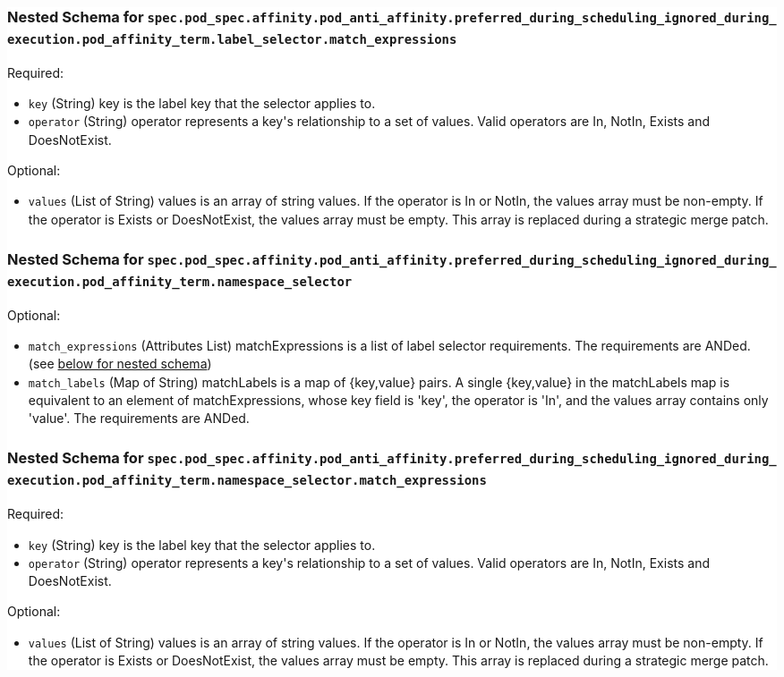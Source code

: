 <a id="nestedatt--spec--pod_spec--affinity--pod_anti_affinity--preferred_during_scheduling_ignored_during_execution--pod_affinity_term--label_selector--match_expressions"></a>
### Nested Schema for `spec.pod_spec.affinity.pod_anti_affinity.preferred_during_scheduling_ignored_during_execution.pod_affinity_term.label_selector.match_expressions`

Required:

- `key` (String) key is the label key that the selector applies to.
- `operator` (String) operator represents a key's relationship to a set of values. Valid operators are In, NotIn, Exists and DoesNotExist.

Optional:

- `values` (List of String) values is an array of string values. If the operator is In or NotIn, the values array must be non-empty. If the operator is Exists or DoesNotExist, the values array must be empty. This array is replaced during a strategic merge patch.



<a id="nestedatt--spec--pod_spec--affinity--pod_anti_affinity--preferred_during_scheduling_ignored_during_execution--pod_affinity_term--namespace_selector"></a>
### Nested Schema for `spec.pod_spec.affinity.pod_anti_affinity.preferred_during_scheduling_ignored_during_execution.pod_affinity_term.namespace_selector`

Optional:

- `match_expressions` (Attributes List) matchExpressions is a list of label selector requirements. The requirements are ANDed. (see [below for nested schema](#nestedatt--spec--pod_spec--affinity--pod_anti_affinity--preferred_during_scheduling_ignored_during_execution--pod_affinity_term--namespace_selector--match_expressions))
- `match_labels` (Map of String) matchLabels is a map of {key,value} pairs. A single {key,value} in the matchLabels map is equivalent to an element of matchExpressions, whose key field is 'key', the operator is 'In', and the values array contains only 'value'. The requirements are ANDed.

<a id="nestedatt--spec--pod_spec--affinity--pod_anti_affinity--preferred_during_scheduling_ignored_during_execution--pod_affinity_term--namespace_selector--match_expressions"></a>
### Nested Schema for `spec.pod_spec.affinity.pod_anti_affinity.preferred_during_scheduling_ignored_during_execution.pod_affinity_term.namespace_selector.match_expressions`

Required:

- `key` (String) key is the label key that the selector applies to.
- `operator` (String) operator represents a key's relationship to a set of values. Valid operators are In, NotIn, Exists and DoesNotExist.

Optional:

- `values` (List of String) values is an array of string values. If the operator is In or NotIn, the values array must be non-empty. If the operator is Exists or DoesNotExist, the values array must be empty. This array is replaced during a strategic merge patch.



